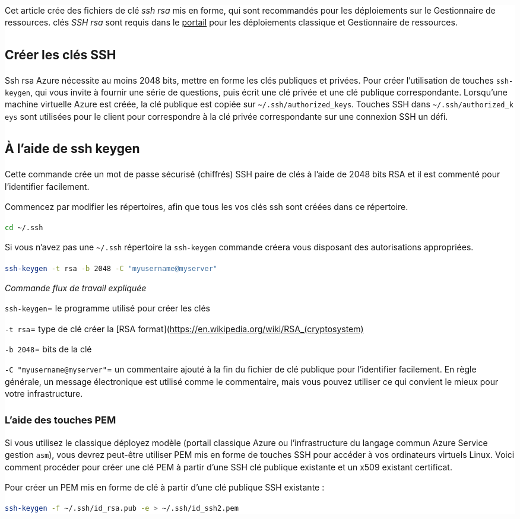 Cet article crée des fichiers de clé *ssh rsa* mis en forme, qui sont recommandés pour les déploiements sur le Gestionnaire de ressources.  clés *SSH rsa* sont requis dans le [portail](https://portal.azure.com) pour les déploiements classique et Gestionnaire de ressources.

## <a name="create-the-ssh-keys"></a>Créer les clés SSH

Ssh rsa Azure nécessite au moins 2048 bits, mettre en forme les clés publiques et privées. Pour créer l’utilisation de touches `ssh-keygen`, qui vous invite à fournir une série de questions, puis écrit une clé privée et une clé publique correspondante. Lorsqu’une machine virtuelle Azure est créée, la clé publique est copiée sur `~/.ssh/authorized_keys`.  Touches SSH dans `~/.ssh/authorized_keys` sont utilisées pour le client pour correspondre à la clé privée correspondante sur une connexion SSH un défi.

## <a name="using-ssh-keygen"></a>À l’aide de ssh keygen

Cette commande crée un mot de passe sécurisé (chiffrés) SSH paire de clés à l’aide de 2048 bits RSA et il est commenté pour l’identifier facilement.  

Commencez par modifier les répertoires, afin que tous les vos clés ssh sont créées dans ce répertoire.

```bash
cd ~/.ssh
```

Si vous n’avez pas une `~/.ssh` répertoire la `ssh-keygen` commande créera vous disposant des autorisations appropriées.

```bash
ssh-keygen -t rsa -b 2048 -C "myusername@myserver"
```

_Commande flux de travail expliquée_

`ssh-keygen`= le programme utilisé pour créer les clés

`-t rsa`= type de clé créer la [RSA format](https://en.wikipedia.org/wiki/RSA_(cryptosystem)

`-b 2048`= bits de la clé

`-C "myusername@myserver"`= un commentaire ajouté à la fin du fichier de clé publique pour l’identifier facilement.  En règle générale, un message électronique est utilisé comme le commentaire, mais vous pouvez utiliser ce qui convient le mieux pour votre infrastructure.

### <a name="using-pem-keys"></a>L’aide des touches PEM

Si vous utilisez le classique déployez modèle (portail classique Azure ou l’infrastructure du langage commun Azure Service gestion `asm`), vous devrez peut-être utiliser PEM mis en forme de touches SSH pour accéder à vos ordinateurs virtuels Linux.  Voici comment procéder pour créer une clé PEM à partir d’une SSH clé publique existante et un x509 existant certificat.

Pour créer un PEM mis en forme de clé à partir d’une clé publique SSH existante :

```bash
ssh-keygen -f ~/.ssh/id_rsa.pub -e > ~/.ssh/id_ssh2.pem
```
